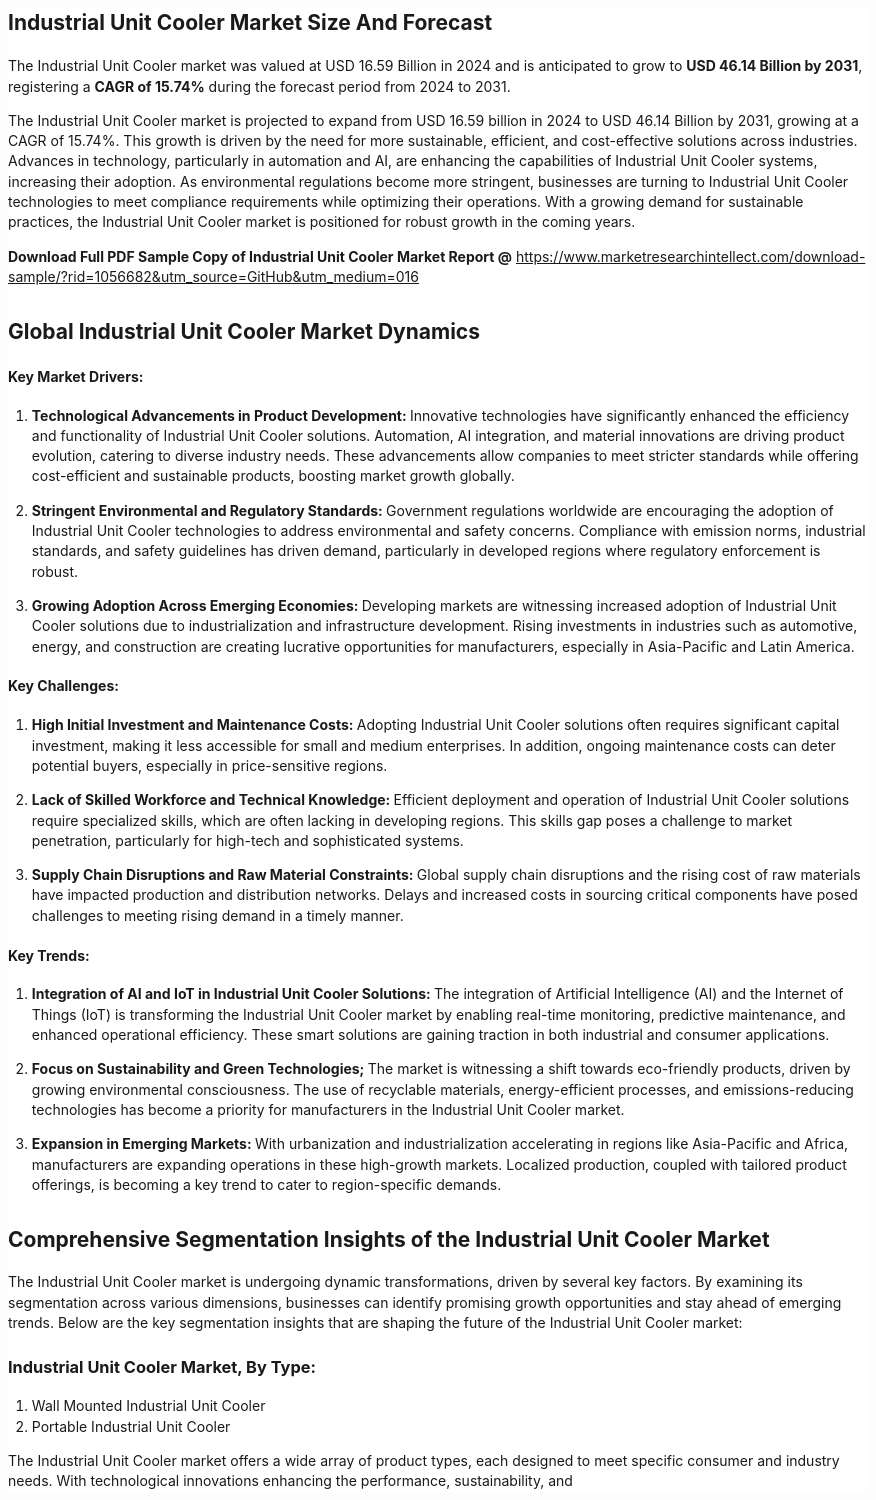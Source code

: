 <h2>Industrial Unit Cooler Market Size And Forecast</h2><p>The Industrial Unit Cooler market was valued at USD 16.59 Billion in 2024 and is anticipated to grow to <strong>USD 46.14 Billion by 2031</strong>, registering a <strong>CAGR of 15.74%</strong> during the forecast period from 2024 to 2031.</p><p>The Industrial Unit Cooler market is projected to expand from USD 16.59 billion in 2024 to USD 46.14 Billion by 2031, growing at a CAGR of 15.74%. This growth is driven by the need for more sustainable, efficient, and cost-effective solutions across industries. Advances in technology, particularly in automation and AI, are enhancing the capabilities of Industrial Unit Cooler systems, increasing their adoption. As environmental regulations become more stringent, businesses are turning to Industrial Unit Cooler technologies to meet compliance requirements while optimizing their operations. With a growing demand for sustainable practices, the Industrial Unit Cooler market is positioned for robust growth in the coming years.</p><p><strong>Download Full PDF Sample Copy of Industrial Unit Cooler Market Report @</strong>&nbsp;<a href="https://www.marketresearchintellect.com/download-sample/?rid=1056682&amp;utm_source=GitHub&amp;utm_medium=016">https://www.marketresearchintellect.com/download-sample/?rid=1056682&amp;utm_source=GitHub&amp;utm_medium=016</a></p><h2>Global Industrial Unit Cooler Market Dynamics</h2><h4><strong>Key Market Drivers:</strong></h4><ol><li><p><strong>Technological Advancements in Product Development:&nbsp;</strong>Innovative technologies have significantly enhanced the efficiency and functionality of Industrial Unit Cooler solutions. Automation, AI integration, and material innovations are driving product evolution, catering to diverse industry needs. These advancements allow companies to meet stricter standards while offering cost-efficient and sustainable products, boosting market growth globally.</p></li><li><p><strong>Stringent Environmental and Regulatory Standards:&nbsp;</strong>Government regulations worldwide are encouraging the adoption of Industrial Unit Cooler technologies to address environmental and safety concerns. Compliance with emission norms, industrial standards, and safety guidelines has driven demand, particularly in developed regions where regulatory enforcement is robust.</p></li><li><p><strong>Growing Adoption Across Emerging Economies:&nbsp;</strong>Developing markets are witnessing increased adoption of Industrial Unit Cooler solutions due to industrialization and infrastructure development. Rising investments in industries such as automotive, energy, and construction are creating lucrative opportunities for manufacturers, especially in Asia-Pacific and Latin America.</p></li></ol><h4><strong>Key Challenges:</strong></h4><ol><li><p><strong>High Initial Investment and Maintenance Costs:&nbsp;</strong>Adopting Industrial Unit Cooler solutions often requires significant capital investment, making it less accessible for small and medium enterprises. In addition, ongoing maintenance costs can deter potential buyers, especially in price-sensitive regions.</p></li><li><p><strong>Lack of Skilled Workforce and Technical Knowledge:&nbsp;</strong>Efficient deployment and operation of Industrial Unit Cooler solutions require specialized skills, which are often lacking in developing regions. This skills gap poses a challenge to market penetration, particularly for high-tech and sophisticated systems.</p></li><li><p><strong>Supply Chain Disruptions and Raw Material Constraints:&nbsp;</strong>Global supply chain disruptions and the rising cost of raw materials have impacted production and distribution networks. Delays and increased costs in sourcing critical components have posed challenges to meeting rising demand in a timely manner.</p></li></ol><h4><strong>Key Trends:</strong></h4><ol><li><p><strong>Integration of AI and IoT in Industrial Unit Cooler Solutions:&nbsp;</strong>The integration of Artificial Intelligence (AI) and the Internet of Things (IoT) is transforming the Industrial Unit Cooler market by enabling real-time monitoring, predictive maintenance, and enhanced operational efficiency. These smart solutions are gaining traction in both industrial and consumer applications.</p></li><li><p><strong>Focus on Sustainability and Green Technologies;&nbsp;</strong>The market is witnessing a shift towards eco-friendly products, driven by growing environmental consciousness. The use of recyclable materials, energy-efficient processes, and emissions-reducing technologies has become a priority for manufacturers in the Industrial Unit Cooler market.</p></li><li><p><strong>Expansion in Emerging Markets:&nbsp;</strong>With urbanization and industrialization accelerating in regions like Asia-Pacific and Africa, manufacturers are expanding operations in these high-growth markets. Localized production, coupled with tailored product offerings, is becoming a key trend to cater to region-specific demands.</p></li></ol><div class="article-main__content" data-test-id="publishing-text-block"><h2>Comprehensive Segmentation Insights of the Industrial Unit Cooler Market</h2><p>The Industrial Unit Cooler market is undergoing dynamic transformations, driven by several key factors. By examining its segmentation across various dimensions, businesses can identify promising growth opportunities and stay ahead of emerging trends. Below are the key segmentation insights that are shaping the future of the Industrial Unit Cooler market:</p><h3><strong>Industrial Unit Cooler Market, By Type:<br /></strong></h3><ol><li>Wall Mounted Industrial Unit Cooler<li> Portable Industrial Unit Cooler</li></ol><p>The Industrial Unit Cooler market offers a wide array of product types, each designed to meet specific consumer and industry needs. With technological innovations enhancing the performance, sustainability, and